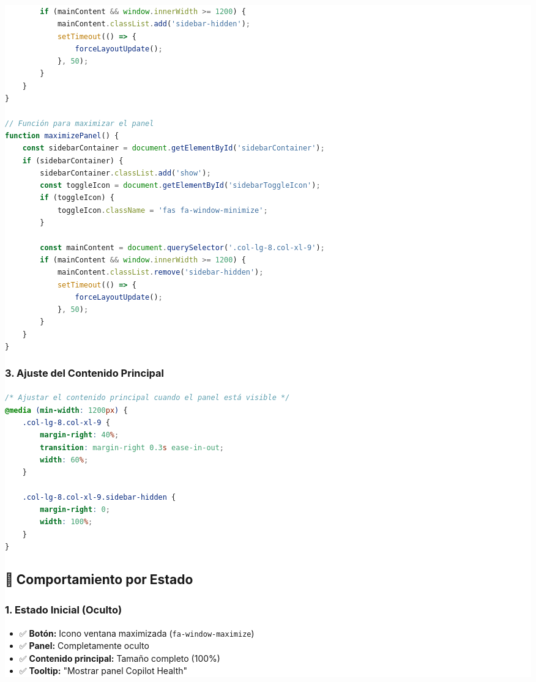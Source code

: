 ```javascript
        if (mainContent && window.innerWidth >= 1200) {
            mainContent.classList.add('sidebar-hidden');
            setTimeout(() => {
                forceLayoutUpdate();
            }, 50);
        }
    }
}

// Función para maximizar el panel
function maximizePanel() {
    const sidebarContainer = document.getElementById('sidebarContainer');
    if (sidebarContainer) {
        sidebarContainer.classList.add('show');
        const toggleIcon = document.getElementById('sidebarToggleIcon');
        if (toggleIcon) {
            toggleIcon.className = 'fas fa-window-minimize';
        }
        
        const mainContent = document.querySelector('.col-lg-8.col-xl-9');
        if (mainContent && window.innerWidth >= 1200) {
            mainContent.classList.remove('sidebar-hidden');
            setTimeout(() => {
                forceLayoutUpdate();
            }, 50);
        }
    }
}
```

### **3. Ajuste del Contenido Principal**
```css
/* Ajustar el contenido principal cuando el panel está visible */
@media (min-width: 1200px) {
    .col-lg-8.col-xl-9 {
        margin-right: 40%;
        transition: margin-right 0.3s ease-in-out;
        width: 60%;
    }
    
    .col-lg-8.col-xl-9.sidebar-hidden {
        margin-right: 0;
        width: 100%;
    }
}
```

## 🎯 Comportamiento por Estado

### **1. Estado Inicial (Oculto)**
- ✅ **Botón:** Icono ventana maximizada (`fa-window-maximize`)
- ✅ **Panel:** Completamente oculto
- ✅ **Contenido principal:** Tamaño completo (100%)
- ✅ **Tooltip:** "Mostrar panel Copilot Health"
